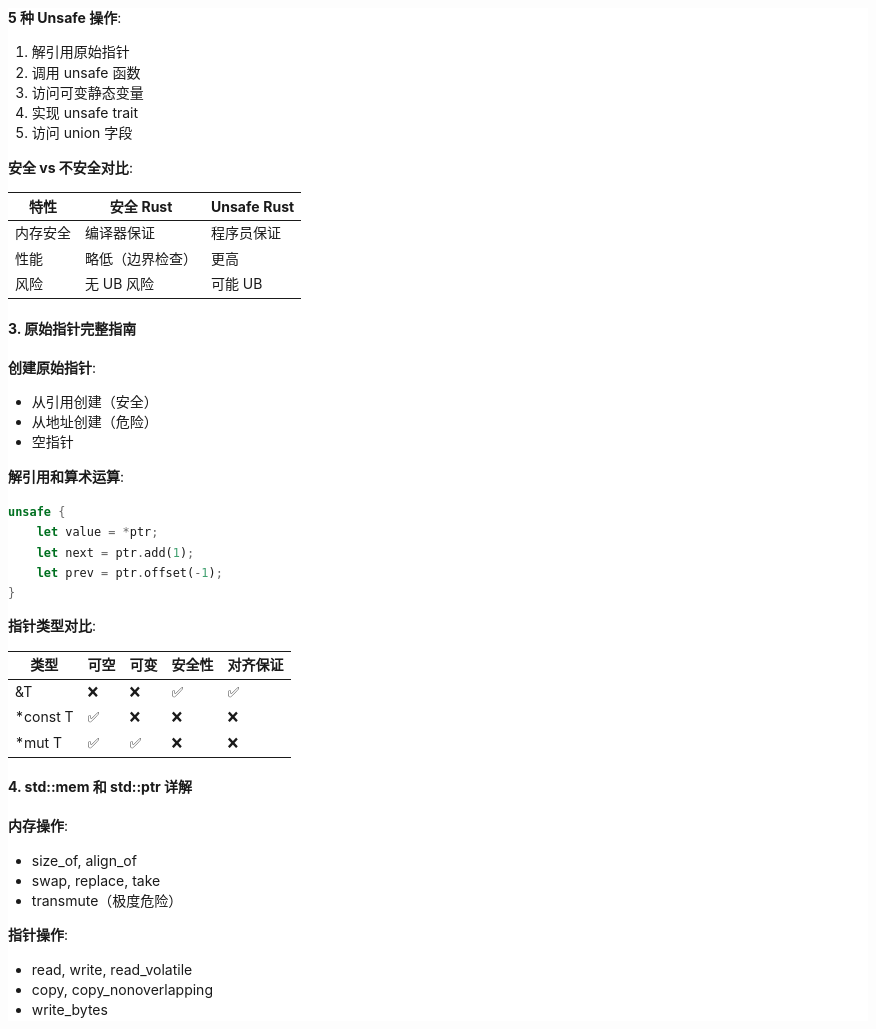 **5 种 Unsafe 操作**:

1. 解引用原始指针
2. 调用 unsafe 函数
3. 访问可变静态变量
4. 实现 unsafe trait
5. 访问 union 字段

**安全 vs 不安全对比**:

| 特性 | 安全 Rust | Unsafe Rust |
|------|----------|-------------|
| 内存安全 | 编译器保证 | 程序员保证 |
| 性能 | 略低（边界检查） | 更高 |
| 风险 | 无 UB 风险 | 可能 UB |

#### 3. 原始指针完整指南

**创建原始指针**:

- 从引用创建（安全）
- 从地址创建（危险）
- 空指针

**解引用和算术运算**:

```rust
unsafe {
    let value = *ptr;
    let next = ptr.add(1);
    let prev = ptr.offset(-1);
}
```

**指针类型对比**:

| 类型 | 可空 | 可变 | 安全性 | 对齐保证 |
|------|------|------|--------|---------|
| &T | ❌ | ❌ | ✅ | ✅ |
| \*const T | ✅ | ❌ | ❌ | ❌ |
| \*mut T | ✅ | ✅ | ❌ | ❌ |

#### 4. std::mem 和 std::ptr 详解

**内存操作**:

- size_of, align_of
- swap, replace, take
- transmute（极度危险）

**指针操作**:

- read, write, read_volatile
- copy, copy_nonoverlapping
- write_bytes

